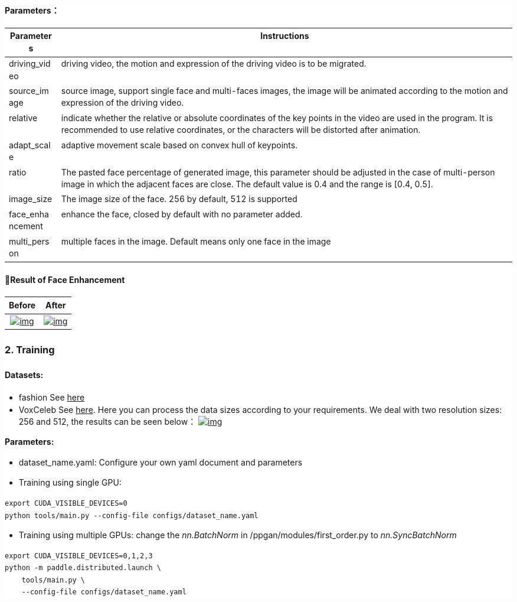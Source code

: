 

#### Parameters：

| Parameters       | Instructions                                                 |
| ---------------- | ------------------------------------------------------------ |
| driving_video    | driving video, the motion and expression of the driving video is to be migrated. |
| source_image     | source image, support single face and multi-faces images, the image will be animated according to the motion and expression of the driving video. |
| relative         | indicate whether the relative or absolute coordinates of the key points in the video are used in the program. It is recommended to use relative coordinates, or the characters will be distorted after animation. |
| adapt_scale      | adaptive movement scale based on convex hull of keypoints.   |
| ratio            | The pasted face percentage of generated image, this parameter should be adjusted in the case of multi-person image in which the adjacent faces are close. The default value is 0.4 and the range is [0.4, 0.5]. |
| image_size       | The image size of the face. 256 by default, 512 is supported |
| face_enhancement | enhance the face, closed by default with no parameter added. |
| multi_person     | multiple faces in the image. Default means only one face in the image |

#### 📣Result of Face Enhancement

|                            Before                            |                            After                             |
| :----------------------------------------------------------: | :----------------------------------------------------------: |
| [![img](https://user-images.githubusercontent.com/17897185/126444836-b68593e3-ae43-4450-b18f-1a549230bf07.gif)](https://user-images.githubusercontent.com/17897185/126444836-b68593e3-ae43-4450-b18f-1a549230bf07.gif) | [![img](https://user-images.githubusercontent.com/17897185/126444194-436cc885-259d-4636-ad4c-c3dcc52fe175.gif)](https://user-images.githubusercontent.com/17897185/126444194-436cc885-259d-4636-ad4c-c3dcc52fe175.gif) |

### 2. Training

#### **Datasets:**

- fashion See [here](https://vision.cs.ubc.ca/datasets/fashion/)
- VoxCeleb See [here](https://github.com/AliaksandrSiarohin/video-preprocessing). Here you can process the data sizes according to your requirements. We deal with two resolution sizes: 256 and 512, the results can be seen below： [![img](https://github.com/PaddlePaddle/PaddleGAN/raw/develop/docs/imgs/fom_512_vs_256.png)](https://github.com/PaddlePaddle/PaddleGAN/blob/develop/docs/imgs/fom_512_vs_256.png)

**Parameters:**

- dataset_name.yaml: Configure your own yaml document and parameters

- Training using single GPU:
```
export CUDA_VISIBLE_DEVICES=0
python tools/main.py --config-file configs/dataset_name.yaml
```
- Training using multiple GPUs: change the *nn.BatchNorm* in /ppgan/modules/first_order.py to *nn.SyncBatchNorm*
```
export CUDA_VISIBLE_DEVICES=0,1,2,3
python -m paddle.distributed.launch \
    tools/main.py \
    --config-file configs/dataset_name.yaml

```
